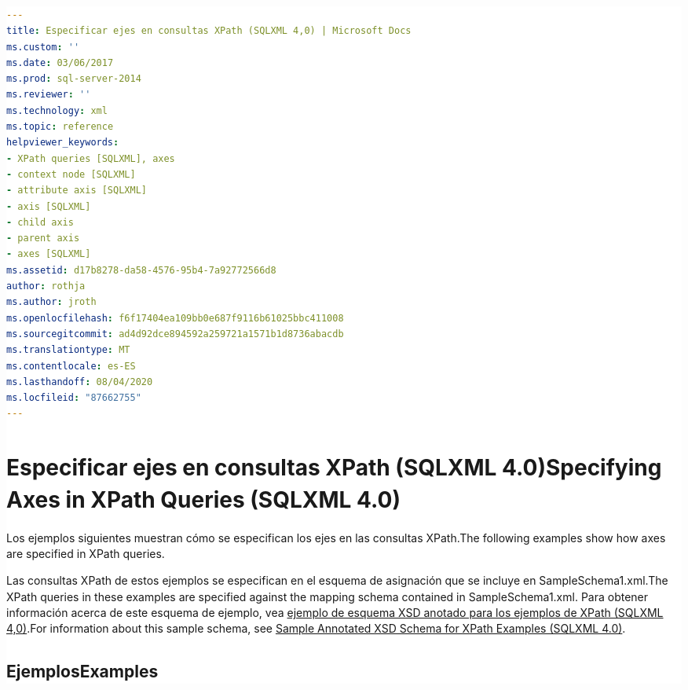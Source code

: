 ```yaml
---
title: Especificar ejes en consultas XPath (SQLXML 4,0) | Microsoft Docs
ms.custom: ''
ms.date: 03/06/2017
ms.prod: sql-server-2014
ms.reviewer: ''
ms.technology: xml
ms.topic: reference
helpviewer_keywords:
- XPath queries [SQLXML], axes
- context node [SQLXML]
- attribute axis [SQLXML]
- axis [SQLXML]
- child axis
- parent axis
- axes [SQLXML]
ms.assetid: d17b8278-da58-4576-95b4-7a92772566d8
author: rothja
ms.author: jroth
ms.openlocfilehash: f6f17404ea109bb0e687f9116b61025bbc411008
ms.sourcegitcommit: ad4d92dce894592a259721a1571b1d8736abacdb
ms.translationtype: MT
ms.contentlocale: es-ES
ms.lasthandoff: 08/04/2020
ms.locfileid: "87662755"
---
```

# <a name="specifying-axes-in-xpath-queries-sqlxml-40"></a><span data-ttu-id="65a98-102">Especificar ejes en consultas XPath (SQLXML 4.0)</span><span class="sxs-lookup"><span data-stu-id="65a98-102">Specifying Axes in XPath Queries (SQLXML 4.0)</span></span>
  <span data-ttu-id="65a98-103">Los ejemplos siguientes muestran cómo se especifican los ejes en las consultas XPath.</span><span class="sxs-lookup"><span data-stu-id="65a98-103">The following examples show how axes are specified in XPath queries.</span></span>  
  
 <span data-ttu-id="65a98-104">Las consultas XPath de estos ejemplos se especifican en el esquema de asignación que se incluye en SampleSchema1.xml.</span><span class="sxs-lookup"><span data-stu-id="65a98-104">The XPath queries in these examples are specified against the mapping schema contained in SampleSchema1.xml.</span></span> <span data-ttu-id="65a98-105">Para obtener información acerca de este esquema de ejemplo, vea [ejemplo de esquema XSD anotado para los ejemplos de XPath &#40;SQLXML 4,0&#41;](sample-annotated-xsd-schema-for-xpath-examples-sqlxml-4-0.md).</span><span class="sxs-lookup"><span data-stu-id="65a98-105">For information about this sample schema, see [Sample Annotated XSD Schema for XPath Examples &#40;SQLXML 4.0&#41;](sample-annotated-xsd-schema-for-xpath-examples-sqlxml-4-0.md).</span></span>  
  
## <a name="examples"></a><span data-ttu-id="65a98-106">Ejemplos</span><span class="sxs-lookup"><span data-stu-id="65a98-106">Examples</span></span>  
  